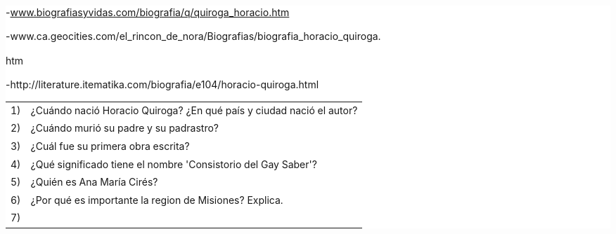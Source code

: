 -www.biografiasyvidas.com/biografia/q/quiroga_horacio.htm
</p>
<p>
-www.ca.geocities.com/el_rincon_de_nora/Biografias/biografia_horacio_quiroga.
</p>
<p>
htm
</p>
<p>
-http://literature.itematika.com/biografia/e104/horacio-quiroga.html
</p>
<table border="0">
<tr>
<td>
1)
</td>
<td>
¿Cuándo nació Horacio Quiroga? ¿En qué país y ciudad nació el autor?
</td>
</tr>
<tr>
<td>
2)
</td>
<td>
¿Cuándo murió su padre y su padrastro?
</td>
</tr>
<tr>
<td>
3)
</td>
<td>
¿Cuál fue su primera obra escrita?
</td>
</tr>
<tr>
<td>
4)
</td>
<td>
¿Qué significado tiene el nombre 'Consistorio del Gay Saber'?
</td>
</tr>
<tr>
<td>
5)
</td>
<td>
¿Quién es Ana María Cirés?
</td>
</tr>
<tr>
<td>
6)
</td>
<td>
¿Por qué es importante la region de Misiones? Explica.
</td>
</tr>
<tr>
<td>
7)
</td>
